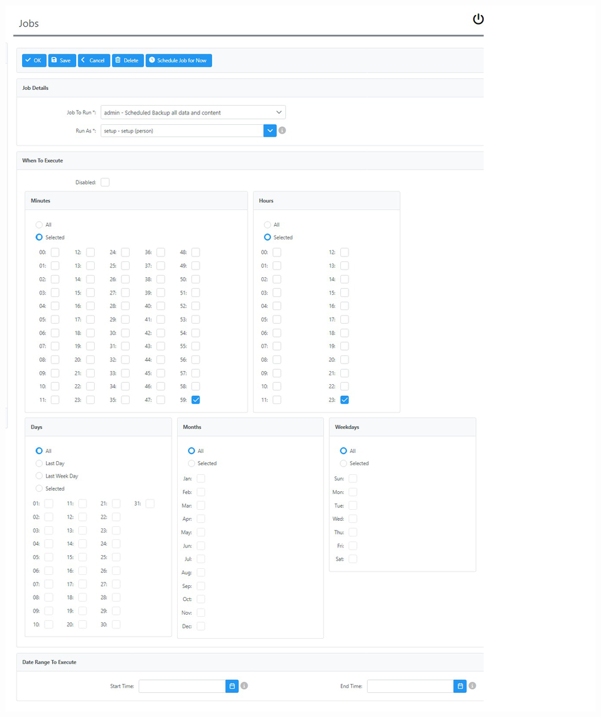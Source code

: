 ![Daily backup schedule](./../assets/images/backup-restore/daily-backup-schedule.png "Daily backup schedule")
